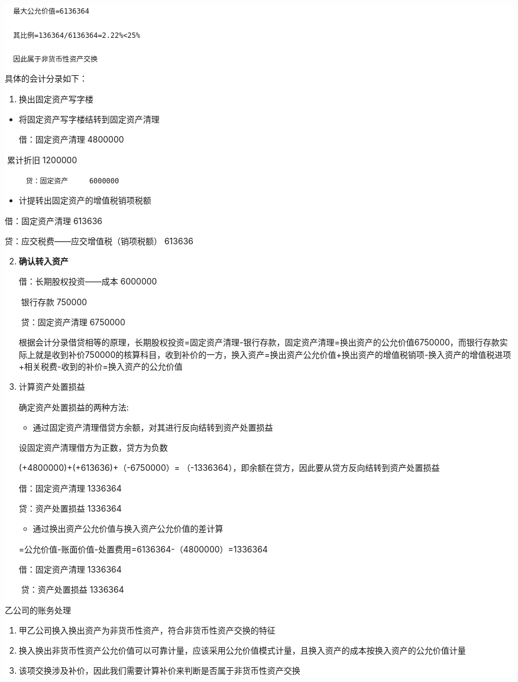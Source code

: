       最大公允价值=6136364

      其比例=136364/6136364=2.22%<25%

      因此属于非货币性资产交换

   具体的会计分录如下：
   
   1. 换出固定资产写字楼
   
   + 将固定资产写字楼结转到固定资产清理
   
     借：固定资产清理  4800000
   
   ​       累计折旧    1200000
   
     	 贷：固定资产     6000000
   
   * 计提转出固定资产的增值税销项税额
   
   借：固定资产清理    613636
   
   贷：应交税费——应交增值税（销项税额） 613636
   
   2. **确认转入资产**
   
      借：长期股权投资——成本  6000000
   
      ​        银行存款             750000
   
      ​	贷：固定资产清理     6750000
   
      ​	根据会计分录借贷相等的原理，长期股权投资=固定资产清理-银行存款，固定资产清理=换出资产的公允价值6750000，而银行存款实际上就是收到补价750000的核算科目，收到补价的一方，换入资产=换出资产公允价值+换出资产的增值税销项-换入资产的增值税进项+相关税费-收到的补价=换入资产的公允价值
   
   3. 计算资产处置损益
   
      确定资产处置损益的两种方法:
   
      + 通过固定资产清理借贷方余额，对其进行反向结转到资产处置损益
   
      设固定资产清理借方为正数，贷方为负数
   
      (+4800000)+(+613636)+（-6750000）= （-1336364），即余额在贷方，因此要从贷方反向结转到资产处置损益
   
      借：固定资产清理   1336364
   
      贷：资产处置损益  1336364
   
      + 通过换出资产公允价值与换入资产公允价值的差计算
   
      =公允价值-账面价值-处置费用=6136364-（4800000）=1336364
   
      借：固定资产清理  1336364
   
      ​    贷：资产处置损益  1336364
   
   乙公司的账务处理
   
   1. 甲乙公司换入换出资产为非货币性资产，符合非货币性资产交换的特征
   
   2. 换入换出非货币性资产公允价值可以可靠计量，应该采用公允价值模式计量，且换入资产的成本按换入资产的公允价值计量
   
   3. 该项交换涉及补价，因此我们需要计算补价来判断是否属于非货币性资产交换
   